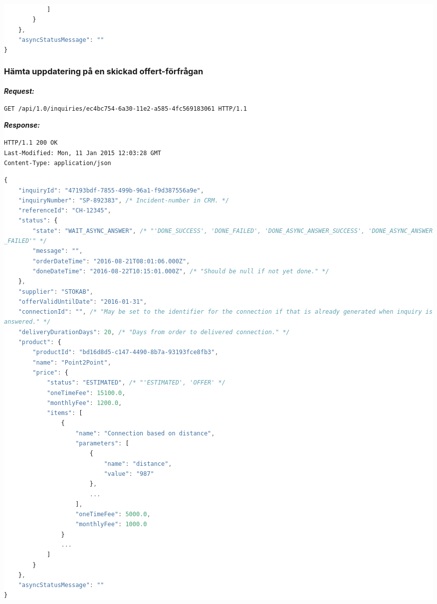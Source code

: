 ```javascript
			]
		}
	},
	"asyncStatusMessage": ""
}
```

### Hämta uppdatering på en skickad offert-förfrågan

***Request:***

```http
GET /api/1.0/inquiries/ec4bc754-6a30-11e2-a585-4fc569183061 HTTP/1.1
```

***Response:***

```http
HTTP/1.1 200 OK
Last-Modified: Mon, 11 Jan 2015 12:03:28 GMT
Content-Type: application/json
```
```javascript
{
	"inquiryId": "47193bdf-7855-499b-96a1-f9d387556a9e",
	"inquiryNumber": "SP-892383", /* Incident-number in CRM. */
	"referenceId": "CH-12345",
	"status": {
		"state": "WAIT_ASYNC_ANSWER", /* "'DONE_SUCCESS', 'DONE_FAILED', 'DONE_ASYNC_ANSWER_SUCCESS', 'DONE_ASYNC_ANSWER_FAILED'" */
		"message": "",
		"orderDateTime": "2016-08-21T08:01:06.000Z",
		"doneDateTime": "2016-08-22T10:15:01.000Z", /* "Should be null if not yet done." */
	},
	"supplier": "STOKAB",
	"offerValidUntilDate": "2016-01-31",
	"connectionId": "", /* "May be set to the identifier for the connection if that is already generated when inquiry is answered." */
	"deliveryDurationDays": 20, /* "Days from order to delivered connection." */
	"product": {
		"productId": "bd16d8d5-c147-4490-8b7a-93193fce8fb3",
		"name": "Point2Point",
		"price": {
			"status": "ESTIMATED", /* "'ESTIMATED', 'OFFER' */
			"oneTimeFee": 15100.0,
			"monthlyFee": 1200.0,
			"items": [
				{
					"name": "Connection based on distance",
					"parameters": [
						{
							"name": "distance",
							"value": "987"
						},
						...
					],
					"oneTimeFee": 5000.0,
					"monthlyFee": 1000.0
				}
				...
			]
		}
	},
	"asyncStatusMessage": ""
}
```